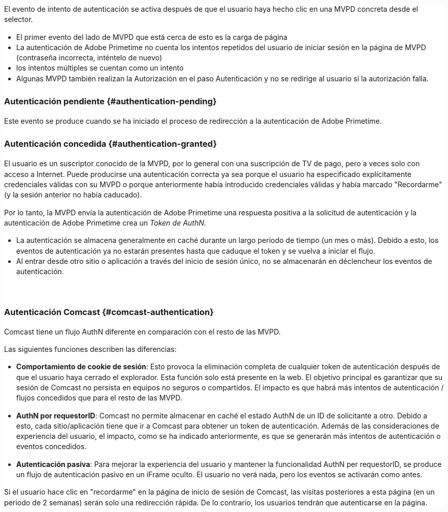 El evento de intento de autenticación se activa después de que el usuario haya hecho clic en una MVPD concreta desde el selector.

* El primer evento del lado de MVPD que está cerca de esto es la carga de página
* La autenticación de Adobe Primetime no cuenta los intentos repetidos del usuario de iniciar sesión en la página de MVPD (contraseña incorrecta, inténtelo de nuevo)
* los intentos múltiples se cuentan como un intento
* Algunas MVPD también realizan la Autorización en el paso Autenticación y no se redirige al usuario si la autorización falla.

### Autenticación pendiente {#authentication-pending}

Este evento se produce cuando se ha iniciado el proceso de redirección a la autenticación de Adobe Primetime.

### Autenticación concedida {#authentication-granted}

El usuario es un suscriptor conocido de la MVPD, por lo general con una suscripción de TV de pago, pero a veces solo con acceso a Internet. Puede producirse una autenticación correcta ya sea porque el usuario ha especificado explícitamente credenciales válidas con su MVPD o porque anteriormente había introducido credenciales válidas y había marcado &quot;Recordarme&quot; (y la sesión anterior no había caducado).

Por lo tanto, la MVPD envía la autenticación de Adobe Primetime una respuesta positiva a la solicitud de autenticación y la autenticación de Adobe Primetime crea un *Token de AuthN*.

* La autenticación se almacena generalmente en caché durante un largo período de tiempo (un mes o más). Debido a esto, los eventos de autenticación ya no estarán presentes hasta que caduque el token y se vuelva a iniciar el flujo.
* Al entrar desde otro sitio o aplicación a través del inicio de sesión único, no se almacenarán en déclencheur los eventos de autenticación.

 

### Autenticación Comcast {#comcast-authentication}

Comcast tiene un flujo AuthN diferente en comparación con el resto de las MVPD.

Las siguientes funciones describen las diferencias:

* **Comportamiento de cookie de sesión**: Esto provoca la eliminación completa de cualquier token de autenticación después de que el usuario haya cerrado el explorador. Esta función solo está presente en la web. El objetivo principal es garantizar que su sesión de Comcast no persista en equipos no seguros o compartidos. El impacto es que habrá más intentos de autenticación / flujos concedidos que para el resto de las MVPD.

* **AuthN por requestorID**: Comcast no permite almacenar en caché el estado AuthN de un ID de solicitante a otro. Debido a esto, cada sitio/aplicación tiene que ir a Comcast para obtener un token de autenticación. Además de las consideraciones de experiencia del usuario, el impacto, como se ha indicado anteriormente, es que se generarán más intentos de autenticación o eventos concedidos.

* **Autenticación pasiva**: Para mejorar la experiencia del usuario y mantener la funcionalidad AuthN per requestorID, se produce un flujo de autenticación pasivo en un iFrame oculto. El usuario no verá nada, pero los eventos se activarán como antes.

Si el usuario hace clic en &quot;recordarme&quot; en la página de inicio de sesión de Comcast, las visitas posteriores a esta página (en un periodo de 2 semanas) serán solo una redirección rápida. De lo contrario, los usuarios tendrán que autenticarse en la página.
